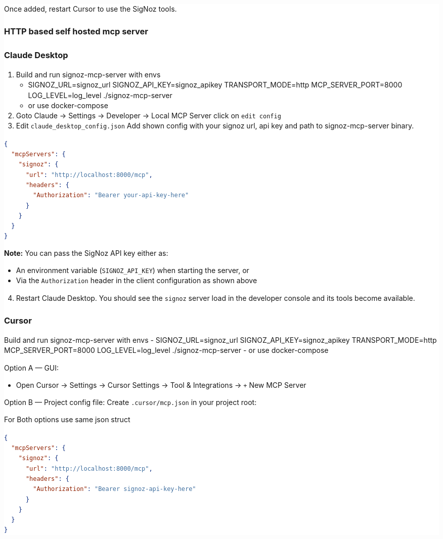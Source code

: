Once added, restart Cursor to use the SigNoz tools.

### HTTP based self hosted mcp server

### Claude Desktop

1. Build and run signoz-mcp-server with envs
   - SIGNOZ_URL=signoz_url SIGNOZ_API_KEY=signoz_apikey TRANSPORT_MODE=http MCP_SERVER_PORT=8000 LOG_LEVEL=log_level ./signoz-mcp-server
   - or use docker-compose 
2. Goto Claude -> Settings -> Developer -> Local MCP Server click on `edit config`
3. Edit `claude_desktop_config.json` Add shown config with your signoz url, api key and path to signoz-mcp-server binary.

```json
{
  "mcpServers": {
    "signoz": {
      "url": "http://localhost:8000/mcp",
      "headers": {
        "Authorization": "Bearer your-api-key-here"
      }
    }
  }
}
```

**Note:** You can pass the SigNoz API key either as:
- An environment variable (`SIGNOZ_API_KEY`) when starting the server, or
- Via the `Authorization` header in the client configuration as shown above

4. Restart Claude Desktop. You should see the `signoz` server load in the developer console and its tools become available.

### Cursor

Build and run signoz-mcp-server with envs
    - SIGNOZ_URL=signoz_url SIGNOZ_API_KEY=signoz_apikey TRANSPORT_MODE=http MCP_SERVER_PORT=8000 LOG_LEVEL=log_level ./signoz-mcp-server
    - or use docker-compose

Option A — GUI:
- Open Cursor → Settings → Cursor Settings → Tool & Integrations → `+` New MCP Server

Option B — Project config file:
Create `.cursor/mcp.json` in your project root:

For Both options use same json struct
```json
{
  "mcpServers": {
    "signoz": {
      "url": "http://localhost:8000/mcp",
      "headers": {
        "Authorization": "Bearer signoz-api-key-here"
      }
    }
  }
}
```
